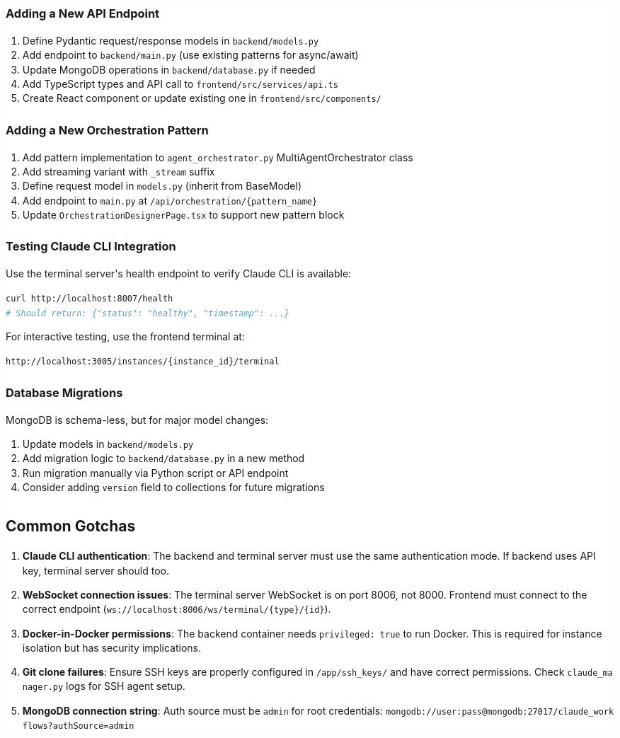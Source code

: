 ### Adding a New API Endpoint

1. Define Pydantic request/response models in `backend/models.py`
2. Add endpoint to `backend/main.py` (use existing patterns for async/await)
3. Update MongoDB operations in `backend/database.py` if needed
4. Add TypeScript types and API call to `frontend/src/services/api.ts`
5. Create React component or update existing one in `frontend/src/components/`

### Adding a New Orchestration Pattern

1. Add pattern implementation to `agent_orchestrator.py` MultiAgentOrchestrator class
2. Add streaming variant with `_stream` suffix
3. Define request model in `models.py` (inherit from BaseModel)
4. Add endpoint to `main.py` at `/api/orchestration/{pattern_name}`
5. Update `OrchestrationDesignerPage.tsx` to support new pattern block

### Testing Claude CLI Integration

Use the terminal server's health endpoint to verify Claude CLI is available:
```bash
curl http://localhost:8007/health
# Should return: {"status": "healthy", "timestamp": ...}
```

For interactive testing, use the frontend terminal at:
```
http://localhost:3005/instances/{instance_id}/terminal
```

### Database Migrations

MongoDB is schema-less, but for major model changes:

1. Update models in `backend/models.py`
2. Add migration logic to `backend/database.py` in a new method
3. Run migration manually via Python script or API endpoint
4. Consider adding `version` field to collections for future migrations

## Common Gotchas

1. **Claude CLI authentication**: The backend and terminal server must use the same authentication mode. If backend uses API key, terminal server should too.

2. **WebSocket connection issues**: The terminal server WebSocket is on port 8006, not 8000. Frontend must connect to the correct endpoint (`ws://localhost:8006/ws/terminal/{type}/{id}`).

3. **Docker-in-Docker permissions**: The backend container needs `privileged: true` to run Docker. This is required for instance isolation but has security implications.

4. **Git clone failures**: Ensure SSH keys are properly configured in `/app/ssh_keys/` and have correct permissions. Check `claude_manager.py` logs for SSH agent setup.

5. **MongoDB connection string**: Auth source must be `admin` for root credentials: `mongodb://user:pass@mongodb:27017/claude_workflows?authSource=admin`
